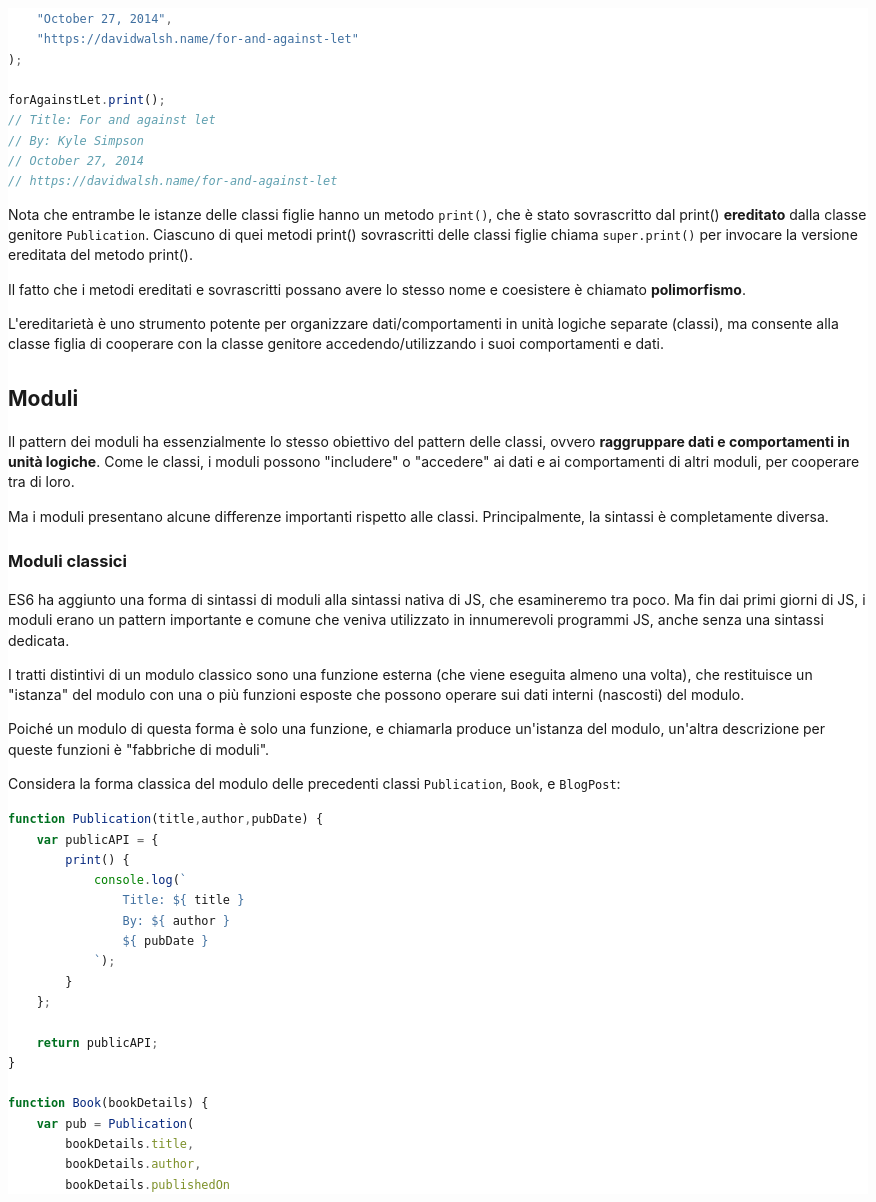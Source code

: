 ```js
    "October 27, 2014",
    "https://davidwalsh.name/for-and-against-let"
);

forAgainstLet.print();
// Title: For and against let
// By: Kyle Simpson
// October 27, 2014
// https://davidwalsh.name/for-and-against-let
```

Nota che entrambe le istanze delle classi figlie hanno un metodo `print()`, che è stato sovrascritto dal print() **ereditato** dalla classe genitore `Publication`. Ciascuno di quei metodi print() sovrascritti delle classi figlie chiama `super.print()` per invocare la versione ereditata del metodo print().

Il fatto che i metodi ereditati e sovrascritti possano avere lo stesso nome e coesistere è chiamato **polimorfismo**.

L'ereditarietà è uno strumento potente per organizzare dati/comportamenti in unità logiche separate (classi), ma consente alla classe figlia di cooperare con la classe genitore accedendo/utilizzando i suoi comportamenti e dati.

## Moduli
Il pattern dei moduli ha essenzialmente lo stesso obiettivo del pattern delle classi, ovvero **raggruppare dati e comportamenti in unità logiche**. Come le classi, i moduli possono "includere" o "accedere" ai dati e ai comportamenti di altri moduli, per cooperare tra di loro.

Ma i moduli presentano alcune differenze importanti rispetto alle classi. Principalmente, la sintassi è completamente diversa.

### Moduli classici

ES6 ha aggiunto una forma di sintassi di moduli alla sintassi nativa di JS, che esamineremo tra poco. Ma fin dai primi giorni di JS, i moduli erano un pattern importante e comune che veniva utilizzato in innumerevoli programmi JS, anche senza una sintassi dedicata.

I tratti distintivi di un modulo classico sono una funzione esterna (che viene eseguita almeno una volta), che restituisce un "istanza" del modulo con una o più funzioni esposte che possono operare sui dati interni (nascosti) del modulo.

Poiché un modulo di questa forma è solo una funzione, e chiamarla produce un'istanza del modulo, un'altra descrizione per queste funzioni è "fabbriche di moduli".

Considera la forma classica del modulo delle precedenti classi `Publication`, `Book`, e `BlogPost`:

```js
function Publication(title,author,pubDate) {
    var publicAPI = {
        print() {
            console.log(`
                Title: ${ title }
                By: ${ author }
                ${ pubDate }
            `);
        }
    };

    return publicAPI;
}

function Book(bookDetails) {
    var pub = Publication(
        bookDetails.title,
        bookDetails.author,
        bookDetails.publishedOn
```
